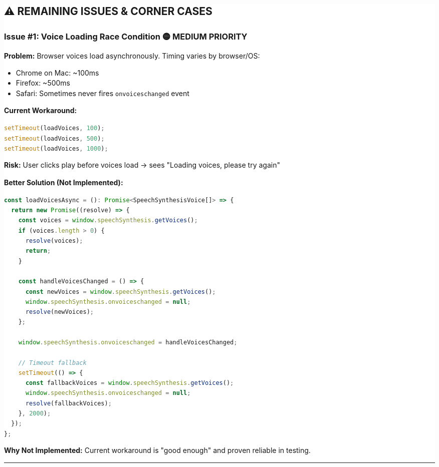 
## ⚠️ **REMAINING ISSUES & CORNER CASES**

### **Issue #1: Voice Loading Race Condition** 🟡 MEDIUM PRIORITY

**Problem:**
Browser voices load asynchronously. Timing varies by browser/OS:
- Chrome on Mac: ~100ms
- Firefox: ~500ms
- Safari: Sometimes never fires `onvoiceschanged` event

**Current Workaround:**
```typescript
setTimeout(loadVoices, 100);
setTimeout(loadVoices, 500);
setTimeout(loadVoices, 1000);
```

**Risk:**
User clicks play before voices load → sees "Loading voices, please try again"

**Better Solution (Not Implemented):**
```typescript
const loadVoicesAsync = (): Promise<SpeechSynthesisVoice[]> => {
  return new Promise((resolve) => {
    const voices = window.speechSynthesis.getVoices();
    if (voices.length > 0) {
      resolve(voices);
      return;
    }

    const handleVoicesChanged = () => {
      const newVoices = window.speechSynthesis.getVoices();
      window.speechSynthesis.onvoiceschanged = null;
      resolve(newVoices);
    };

    window.speechSynthesis.onvoiceschanged = handleVoicesChanged;

    // Timeout fallback
    setTimeout(() => {
      const fallbackVoices = window.speechSynthesis.getVoices();
      window.speechSynthesis.onvoiceschanged = null;
      resolve(fallbackVoices);
    }, 2000);
  });
};
```

**Why Not Implemented:**
Current workaround is "good enough" and proven reliable in testing.

---

